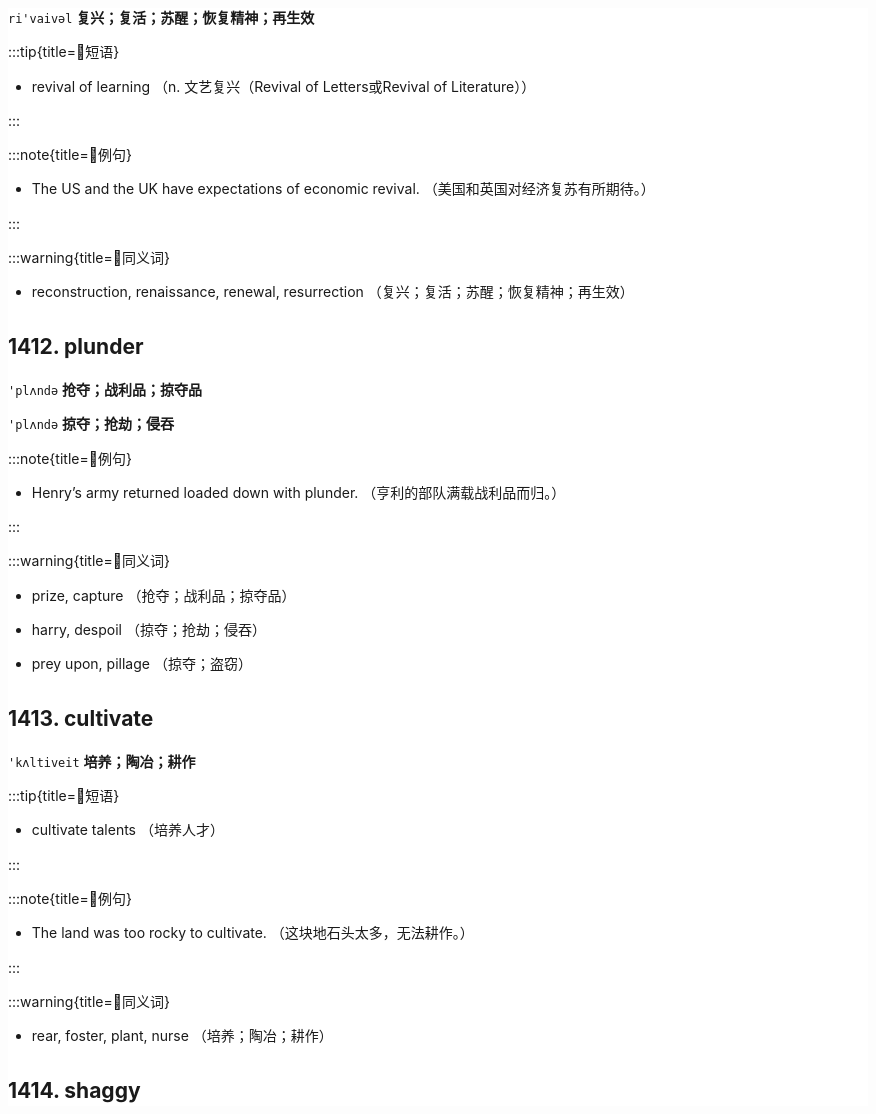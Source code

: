 `ri'vaivəl`  **复兴；复活；苏醒；恢复精神；再生效**

:::tip{title=🤩短语}

- revival of learning （n. 文艺复兴（Revival of Letters或Revival of Literature））

:::

:::note{title=🎤例句}

- The US and the UK have expectations of economic revival. （美国和英国对经济复苏有所期待。）

:::

:::warning{title=🤔同义词}

- reconstruction, renaissance, renewal, resurrection （复兴；复活；苏醒；恢复精神；再生效）


## 1412. plunder

`'plʌndə`  **抢夺；战利品；掠夺品**

`'plʌndə`  **掠夺；抢劫；侵吞**

:::note{title=🎤例句}

- Henry’s army returned loaded down with plunder. （亨利的部队满载战利品而归。）

:::

:::warning{title=🤔同义词}

- prize, capture （抢夺；战利品；掠夺品）

- harry, despoil （掠夺；抢劫；侵吞）

- prey upon, pillage （掠夺；盗窃）


## 1413. cultivate

`'kʌltiveit`  **培养；陶冶；耕作**

:::tip{title=🤩短语}

- cultivate talents （培养人才）

:::

:::note{title=🎤例句}

- The land was too rocky to cultivate. （这块地石头太多，无法耕作。）

:::

:::warning{title=🤔同义词}

- rear, foster, plant, nurse （培养；陶冶；耕作）


## 1414. shaggy
